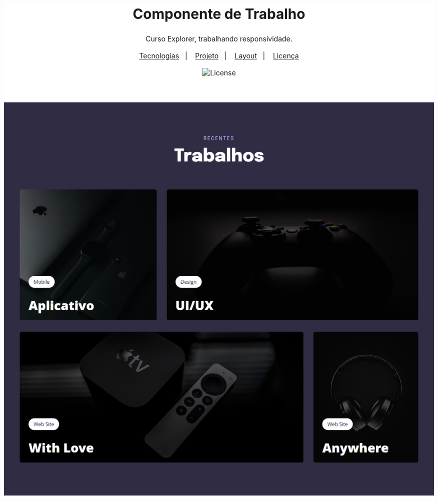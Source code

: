 <h1 align="center"> Componente de Trabalho </h1>

<p align="center">
Curso Explorer, trabalhando responsividade.
</p>

<p align="center">
  <a href="#-tecnologias">Tecnologias</a>&nbsp;&nbsp;&nbsp;|&nbsp;&nbsp;&nbsp;
  <a href="#-projeto">Projeto</a>&nbsp;&nbsp;&nbsp;|&nbsp;&nbsp;&nbsp;
  <a href="#-layout">Layout</a>&nbsp;&nbsp;&nbsp;|&nbsp;&nbsp;&nbsp;
  <a href="#memo-licença">Licença</a>
</p>

<p align="center">
  <img alt="License" src="https://img.shields.io/static/v1?label=license&message=MIT&color=49AA26&labelColor=000000">
</p>

<br>

<p align="center">
  <img alt="Projeto nº cinco do curso explore" src="image/projeto05.png" width="100%">
</p>
